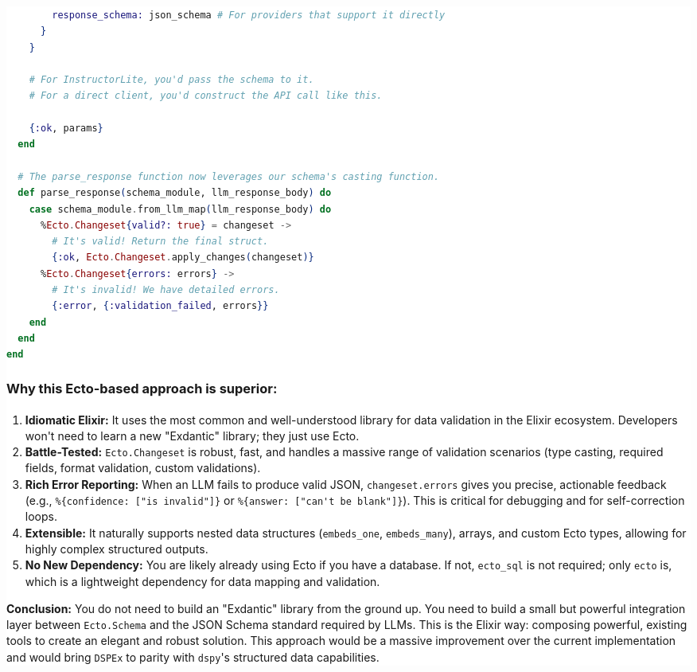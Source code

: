 ```elixir
        response_schema: json_schema # For providers that support it directly
      }
    }

    # For InstructorLite, you'd pass the schema to it.
    # For a direct client, you'd construct the API call like this.

    {:ok, params}
  end

  # The parse_response function now leverages our schema's casting function.
  def parse_response(schema_module, llm_response_body) do
    case schema_module.from_llm_map(llm_response_body) do
      %Ecto.Changeset{valid?: true} = changeset ->
        # It's valid! Return the final struct.
        {:ok, Ecto.Changeset.apply_changes(changeset)}
      %Ecto.Changeset{errors: errors} ->
        # It's invalid! We have detailed errors.
        {:error, {:validation_failed, errors}}
    end
  end
end
```

### Why this Ecto-based approach is superior:

1.  **Idiomatic Elixir:** It uses the most common and well-understood library for data validation in the Elixir ecosystem. Developers won't need to learn a new "Exdantic" library; they just use Ecto.
2.  **Battle-Tested:** `Ecto.Changeset` is robust, fast, and handles a massive range of validation scenarios (type casting, required fields, format validation, custom validations).
3.  **Rich Error Reporting:** When an LLM fails to produce valid JSON, `changeset.errors` gives you precise, actionable feedback (e.g., `%{confidence: ["is invalid"]}` or `%{answer: ["can't be blank"]}`). This is critical for debugging and for self-correction loops.
4.  **Extensible:** It naturally supports nested data structures (`embeds_one`, `embeds_many`), arrays, and custom Ecto types, allowing for highly complex structured outputs.
5.  **No New Dependency:** You are likely already using Ecto if you have a database. If not, `ecto_sql` is not required; only `ecto` is, which is a lightweight dependency for data mapping and validation.

**Conclusion:** You do not need to build an "Exdantic" library from the ground up. You need to build a small but powerful integration layer between `Ecto.Schema` and the JSON Schema standard required by LLMs. This is the Elixir way: composing powerful, existing tools to create an elegant and robust solution. This approach would be a massive improvement over the current implementation and would bring `DSPEx` to parity with `dspy`'s structured data capabilities.
